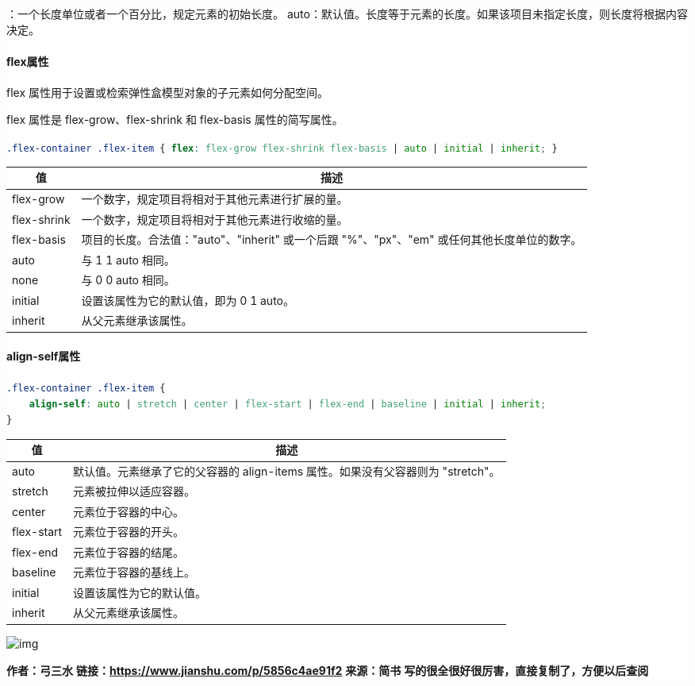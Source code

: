 <integer>：一个长度单位或者一个百分比，规定元素的初始长度。
 auto：默认值。长度等于元素的长度。如果该项目未指定长度，则长度将根据内容决定。

#### flex属性

flex 属性用于设置或检索弹性盒模型对象的子元素如何分配空间。

flex 属性是 flex-grow、flex-shrink 和 flex-basis 属性的简写属性。



```css
.flex-container .flex-item { flex: flex-grow flex-shrink flex-basis | auto | initial | inherit; }
```

| 值          | 描述                                                         |
| ----------- | ------------------------------------------------------------ |
| flex-grow   | 一个数字，规定项目将相对于其他元素进行扩展的量。             |
| flex-shrink | 一个数字，规定项目将相对于其他元素进行收缩的量。             |
| flex-basis  | 项目的长度。合法值："auto"、"inherit" 或一个后跟 "%"、"px"、"em" 或任何其他长度单位的数字。 |
| auto        | 与 1 1 auto 相同。                                           |
| none        | 与 0 0 auto 相同。                                           |
| initial     | 设置该属性为它的默认值，即为 0 1 auto。                      |
| inherit     | 从父元素继承该属性。                                         |

#### align-self属性



```css
.flex-container .flex-item {
    align-self: auto | stretch | center | flex-start | flex-end | baseline | initial | inherit;
}
```

| 值         | 描述                                                         |
| ---------- | ------------------------------------------------------------ |
| auto       | 默认值。元素继承了它的父容器的 align-items 属性。如果没有父容器则为 "stretch"。 |
| stretch    | 元素被拉伸以适应容器。                                       |
| center     | 元素位于容器的中心。                                         |
| flex-start | 元素位于容器的开头。                                         |
| flex-end   | 元素位于容器的结尾。                                         |
| baseline   | 元素位于容器的基线上。                                       |
| initial    | 设置该属性为它的默认值。                                     |
| inherit    | 从父元素继承该属性。                                         |

![img](https:////upload-images.jianshu.io/upload_images/2326131-8dc02c66cf79f0e8.png?imageMogr2/auto-orient/strip|imageView2/2/w/743/format/webp)



**作者：弓三水**
**链接：https://www.jianshu.com/p/5856c4ae91f2**
**来源：简书**
**写的很全很好很厉害，直接复制了，方便以后查阅**

